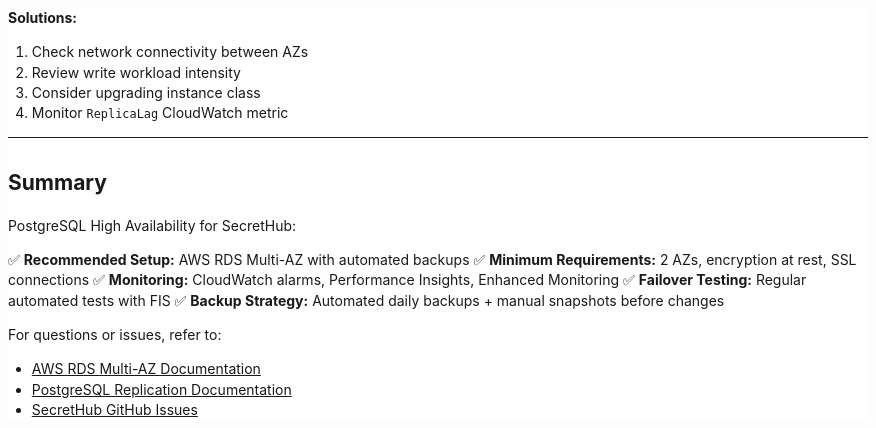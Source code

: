 **Solutions:**
1. Check network connectivity between AZs
2. Review write workload intensity
3. Consider upgrading instance class
4. Monitor `ReplicaLag` CloudWatch metric

---

## Summary

PostgreSQL High Availability for SecretHub:

✅ **Recommended Setup:** AWS RDS Multi-AZ with automated backups
✅ **Minimum Requirements:** 2 AZs, encryption at rest, SSL connections
✅ **Monitoring:** CloudWatch alarms, Performance Insights, Enhanced Monitoring
✅ **Failover Testing:** Regular automated tests with FIS
✅ **Backup Strategy:** Automated daily backups + manual snapshots before changes

For questions or issues, refer to:
- [AWS RDS Multi-AZ Documentation](https://docs.aws.amazon.com/AmazonRDS/latest/UserGuide/Concepts.MultiAZ.html)
- [PostgreSQL Replication Documentation](https://www.postgresql.org/docs/16/high-availability.html)
- [SecretHub GitHub Issues](https://github.com/gsmlg-dev/secrethub/issues)
